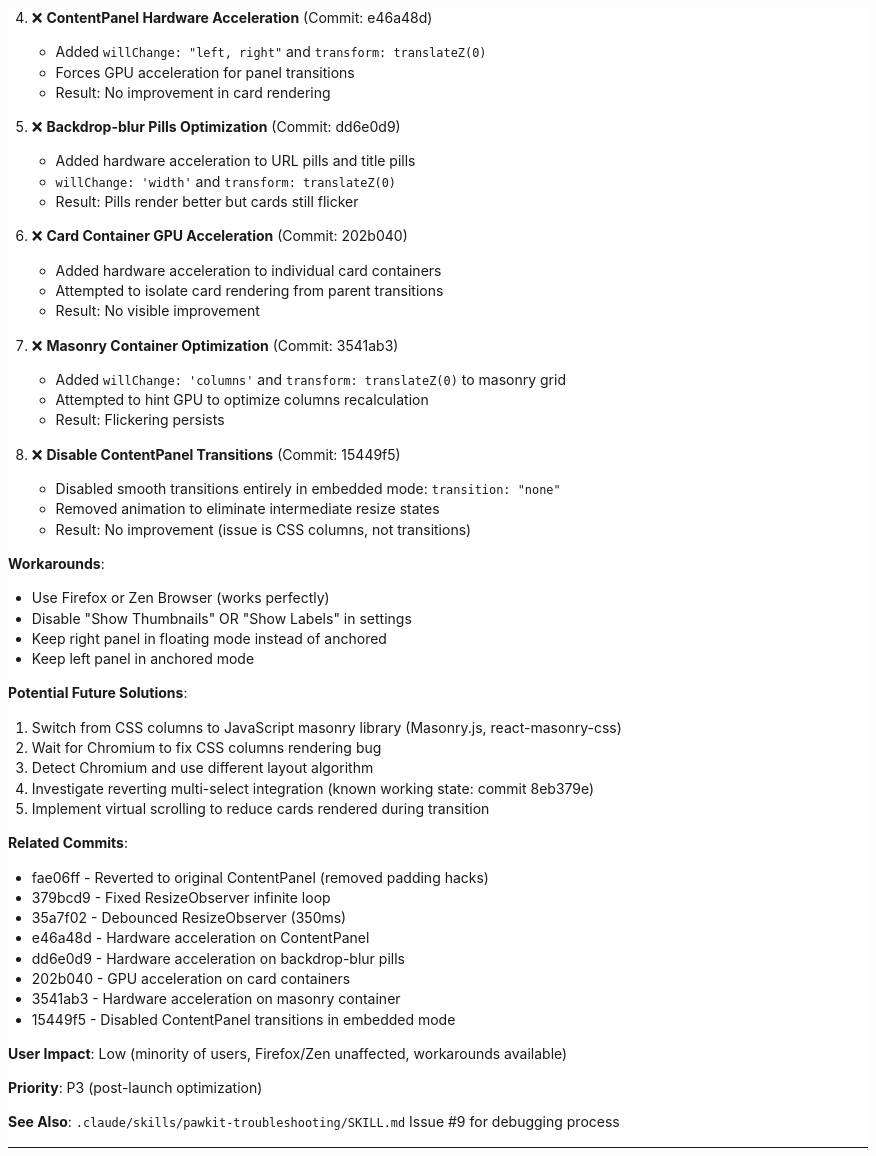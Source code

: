 4. ❌ **ContentPanel Hardware Acceleration** (Commit: e46a48d)
   - Added `willChange: "left, right"` and `transform: translateZ(0)`
   - Forces GPU acceleration for panel transitions
   - Result: No improvement in card rendering

5. ❌ **Backdrop-blur Pills Optimization** (Commit: dd6e0d9)
   - Added hardware acceleration to URL pills and title pills
   - `willChange: 'width'` and `transform: translateZ(0)`
   - Result: Pills render better but cards still flicker

6. ❌ **Card Container GPU Acceleration** (Commit: 202b040)
   - Added hardware acceleration to individual card containers
   - Attempted to isolate card rendering from parent transitions
   - Result: No visible improvement

7. ❌ **Masonry Container Optimization** (Commit: 3541ab3)
   - Added `willChange: 'columns'` and `transform: translateZ(0)` to masonry grid
   - Attempted to hint GPU to optimize columns recalculation
   - Result: Flickering persists

8. ❌ **Disable ContentPanel Transitions** (Commit: 15449f5)
   - Disabled smooth transitions entirely in embedded mode: `transition: "none"`
   - Removed animation to eliminate intermediate resize states
   - Result: No improvement (issue is CSS columns, not transitions)

**Workarounds**:
- Use Firefox or Zen Browser (works perfectly)
- Disable "Show Thumbnails" OR "Show Labels" in settings
- Keep right panel in floating mode instead of anchored
- Keep left panel in anchored mode

**Potential Future Solutions**:
1. Switch from CSS columns to JavaScript masonry library (Masonry.js, react-masonry-css)
2. Wait for Chromium to fix CSS columns rendering bug
3. Detect Chromium and use different layout algorithm
4. Investigate reverting multi-select integration (known working state: commit 8eb379e)
5. Implement virtual scrolling to reduce cards rendered during transition

**Related Commits**:
- fae06ff - Reverted to original ContentPanel (removed padding hacks)
- 379bcd9 - Fixed ResizeObserver infinite loop
- 35a7f02 - Debounced ResizeObserver (350ms)
- e46a48d - Hardware acceleration on ContentPanel
- dd6e0d9 - Hardware acceleration on backdrop-blur pills
- 202b040 - GPU acceleration on card containers
- 3541ab3 - Hardware acceleration on masonry container
- 15449f5 - Disabled ContentPanel transitions in embedded mode

**User Impact**: Low (minority of users, Firefox/Zen unaffected, workarounds available)

**Priority**: P3 (post-launch optimization)

**See Also**: `.claude/skills/pawkit-troubleshooting/SKILL.md` Issue #9 for debugging process

---
